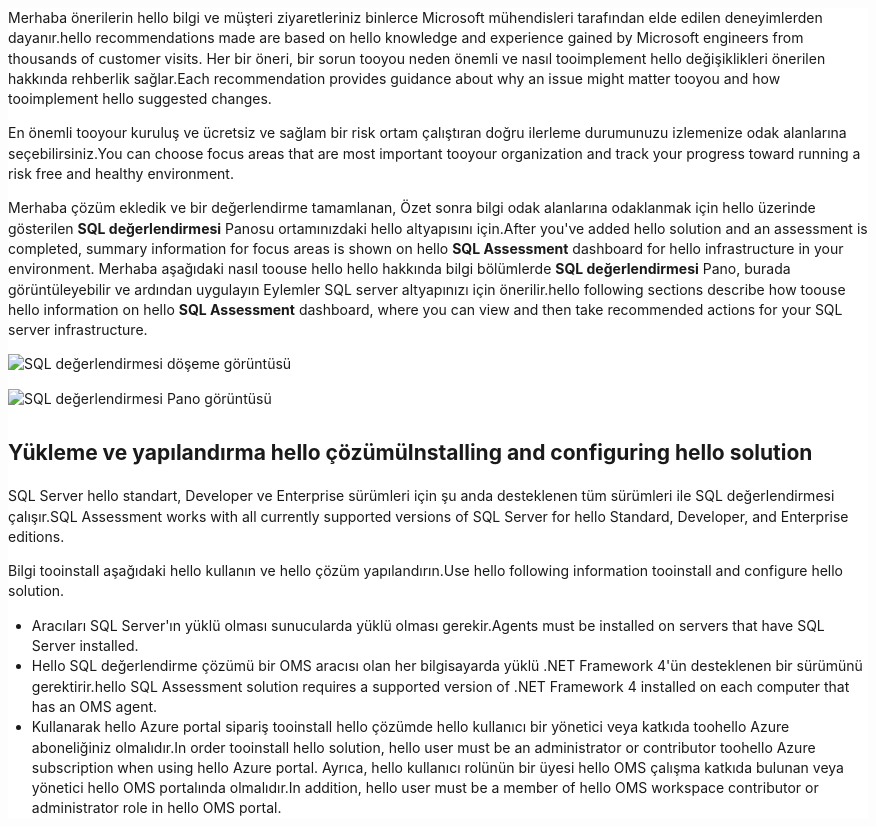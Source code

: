<span data-ttu-id="ea2d4-109">Merhaba önerilerin hello bilgi ve müşteri ziyaretleriniz binlerce Microsoft mühendisleri tarafından elde edilen deneyimlerden dayanır.</span><span class="sxs-lookup"><span data-stu-id="ea2d4-109">hello recommendations made are based on hello knowledge and experience gained by Microsoft engineers from thousands of customer visits.</span></span> <span data-ttu-id="ea2d4-110">Her bir öneri, bir sorun tooyou neden önemli ve nasıl tooimplement hello değişiklikleri önerilen hakkında rehberlik sağlar.</span><span class="sxs-lookup"><span data-stu-id="ea2d4-110">Each recommendation provides guidance about why an issue might matter tooyou and how tooimplement hello suggested changes.</span></span>

<span data-ttu-id="ea2d4-111">En önemli tooyour kuruluş ve ücretsiz ve sağlam bir risk ortam çalıştıran doğru ilerleme durumunuzu izlemenize odak alanlarına seçebilirsiniz.</span><span class="sxs-lookup"><span data-stu-id="ea2d4-111">You can choose focus areas that are most important tooyour organization and track your progress toward running a risk free and healthy environment.</span></span>

<span data-ttu-id="ea2d4-112">Merhaba çözüm ekledik ve bir değerlendirme tamamlanan, Özet sonra bilgi odak alanlarına odaklanmak için hello üzerinde gösterilen **SQL değerlendirmesi** Panosu ortamınızdaki hello altyapısını için.</span><span class="sxs-lookup"><span data-stu-id="ea2d4-112">After you've added hello solution and an assessment is completed, summary information for focus areas is shown on hello **SQL Assessment** dashboard for hello infrastructure in your environment.</span></span> <span data-ttu-id="ea2d4-113">Merhaba aşağıdaki nasıl toouse hello hello hakkında bilgi bölümlerde **SQL değerlendirmesi** Pano, burada görüntüleyebilir ve ardından uygulayın Eylemler SQL server altyapınızı için önerilir.</span><span class="sxs-lookup"><span data-stu-id="ea2d4-113">hello following sections describe how toouse hello information on hello **SQL Assessment** dashboard, where you can view and then take recommended actions for your SQL server infrastructure.</span></span>

![SQL değerlendirmesi döşeme görüntüsü](./media/log-analytics-sql-assessment/sql-assess-tile.png)

![SQL değerlendirmesi Pano görüntüsü](./media/log-analytics-sql-assessment/sql-assess-dash.png)

## <a name="installing-and-configuring-hello-solution"></a><span data-ttu-id="ea2d4-116">Yükleme ve yapılandırma hello çözümü</span><span class="sxs-lookup"><span data-stu-id="ea2d4-116">Installing and configuring hello solution</span></span>
<span data-ttu-id="ea2d4-117">SQL Server hello standart, Developer ve Enterprise sürümleri için şu anda desteklenen tüm sürümleri ile SQL değerlendirmesi çalışır.</span><span class="sxs-lookup"><span data-stu-id="ea2d4-117">SQL Assessment works with all currently supported versions of SQL Server for hello Standard, Developer, and Enterprise editions.</span></span>

<span data-ttu-id="ea2d4-118">Bilgi tooinstall aşağıdaki hello kullanın ve hello çözüm yapılandırın.</span><span class="sxs-lookup"><span data-stu-id="ea2d4-118">Use hello following information tooinstall and configure hello solution.</span></span>

* <span data-ttu-id="ea2d4-119">Aracıları SQL Server'ın yüklü olması sunucularda yüklü olması gerekir.</span><span class="sxs-lookup"><span data-stu-id="ea2d4-119">Agents must be installed on servers that have SQL Server installed.</span></span>
* <span data-ttu-id="ea2d4-120">Hello SQL değerlendirme çözümü bir OMS aracısı olan her bilgisayarda yüklü .NET Framework 4'ün desteklenen bir sürümünü gerektirir.</span><span class="sxs-lookup"><span data-stu-id="ea2d4-120">hello SQL Assessment solution requires a supported version of .NET Framework 4 installed on each computer that has an OMS agent.</span></span>
* <span data-ttu-id="ea2d4-121">Kullanarak hello Azure portal sipariş tooinstall hello çözümde hello kullanıcı bir yönetici veya katkıda toohello Azure aboneliğiniz olmalıdır.</span><span class="sxs-lookup"><span data-stu-id="ea2d4-121">In order tooinstall hello solution, hello user must be an administrator or contributor toohello Azure subscription when using hello Azure portal.</span></span> <span data-ttu-id="ea2d4-122">Ayrıca, hello kullanıcı rolünün bir üyesi hello OMS çalışma katkıda bulunan veya yönetici hello OMS portalında olmalıdır.</span><span class="sxs-lookup"><span data-stu-id="ea2d4-122">In addition, hello user must be a member of hello OMS workspace contributor or administrator role in hello OMS portal.</span></span>